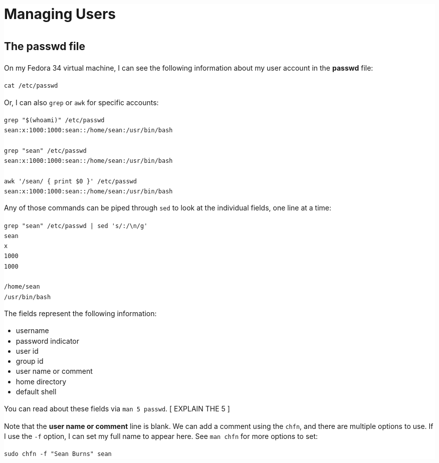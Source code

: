 # Managing Users

## The passwd file

On my Fedora 34 virtual machine, I can see the following information about my user account in the **passwd** file:

```
cat /etc/passwd
```

Or, I can also ``grep`` or ``awk`` for specific accounts:

```
grep "$(whoami)" /etc/passwd
sean:x:1000:1000:sean::/home/sean:/usr/bin/bash

grep "sean" /etc/passwd
sean:x:1000:1000:sean::/home/sean:/usr/bin/bash

awk '/sean/ { print $0 }' /etc/passwd
sean:x:1000:1000:sean::/home/sean:/usr/bin/bash
```

Any of those commands can be piped through ``sed`` to look at the individual fields, one line at a time:

```
grep "sean" /etc/passwd | sed 's/:/\n/g'
sean
x
1000
1000

/home/sean
/usr/bin/bash
```

The fields represent the following information:

* username
* password indicator
* user id
* group id
* user name or comment
* home directory
* default shell

You can read about these fields via ``man 5 passwd``. [ EXPLAIN THE 5 ]

Note that the **user name or comment** line is blank. We can add a comment using the ``chfn``, and there are multiple options to use. If I use the ``-f`` option, I can set my full name to appear here. See ``man chfn`` for more options to set:

```
sudo chfn -f "Sean Burns" sean
```
